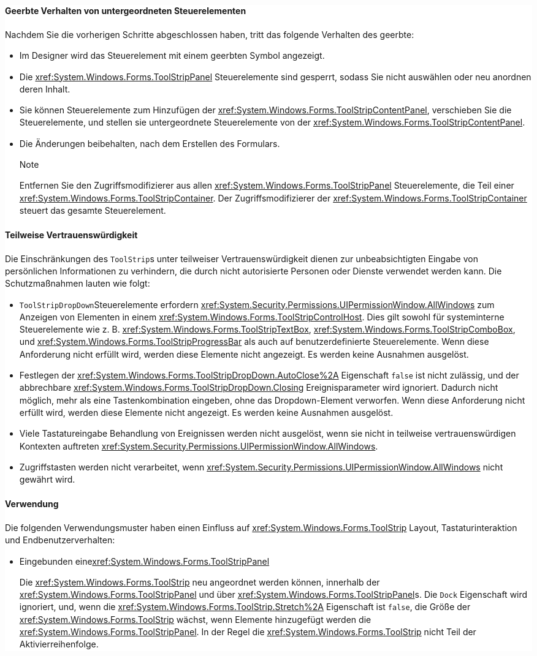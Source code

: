 #### <a name="inherited-behavior-of-child-controls"></a>Geerbte Verhalten von untergeordneten Steuerelementen  
 Nachdem Sie die vorherigen Schritte abgeschlossen haben, tritt das folgende Verhalten des geerbte:  
  
-   Im Designer wird das Steuerelement mit einem geerbten Symbol angezeigt.  
  
-   Die <xref:System.Windows.Forms.ToolStripPanel> Steuerelemente sind gesperrt, sodass Sie nicht auswählen oder neu anordnen deren Inhalt.  
  
-   Sie können Steuerelemente zum Hinzufügen der <xref:System.Windows.Forms.ToolStripContentPanel>, verschieben Sie die Steuerelemente, und stellen sie untergeordnete Steuerelemente von der <xref:System.Windows.Forms.ToolStripContentPanel>.  
  
-   Die Änderungen beibehalten, nach dem Erstellen des Formulars.  
  
    > [!NOTE]
    >  Entfernen Sie den Zugriffsmodifizierer aus allen <xref:System.Windows.Forms.ToolStripPanel> Steuerelemente, die Teil einer <xref:System.Windows.Forms.ToolStripContainer>. Der Zugriffsmodifizierer der <xref:System.Windows.Forms.ToolStripContainer> steuert das gesamte Steuerelement.  
  
#### <a name="partial-trust"></a>Teilweise Vertrauenswürdigkeit  
 Die Einschränkungen des `ToolStrip`s unter teilweiser Vertrauenswürdigkeit dienen zur unbeabsichtigten Eingabe von persönlichen Informationen zu verhindern, die durch nicht autorisierte Personen oder Dienste verwendet werden kann. Die Schutzmaßnahmen lauten wie folgt:  
  
-   `ToolStripDropDown`Steuerelemente erfordern <xref:System.Security.Permissions.UIPermissionWindow.AllWindows> zum Anzeigen von Elementen in einem <xref:System.Windows.Forms.ToolStripControlHost>. Dies gilt sowohl für systeminterne Steuerelemente wie z. B. <xref:System.Windows.Forms.ToolStripTextBox>, <xref:System.Windows.Forms.ToolStripComboBox>, und <xref:System.Windows.Forms.ToolStripProgressBar> als auch auf benutzerdefinierte Steuerelemente. Wenn diese Anforderung nicht erfüllt wird, werden diese Elemente nicht angezeigt. Es werden keine Ausnahmen ausgelöst.  
  
-   Festlegen der <xref:System.Windows.Forms.ToolStripDropDown.AutoClose%2A> Eigenschaft `false` ist nicht zulässig, und der abbrechbare <xref:System.Windows.Forms.ToolStripDropDown.Closing> Ereignisparameter wird ignoriert. Dadurch nicht möglich, mehr als eine Tastenkombination eingeben, ohne das Dropdown-Element verworfen. Wenn diese Anforderung nicht erfüllt wird, werden diese Elemente nicht angezeigt. Es werden keine Ausnahmen ausgelöst.  
  
-   Viele Tastatureingabe Behandlung von Ereignissen werden nicht ausgelöst, wenn sie nicht in teilweise vertrauenswürdigen Kontexten auftreten <xref:System.Security.Permissions.UIPermissionWindow.AllWindows>.  
  
-   Zugriffstasten werden nicht verarbeitet, wenn <xref:System.Security.Permissions.UIPermissionWindow.AllWindows> nicht gewährt wird.  
  
#### <a name="usage"></a>Verwendung  
 Die folgenden Verwendungsmuster haben einen Einfluss auf <xref:System.Windows.Forms.ToolStrip> Layout, Tastaturinteraktion und Endbenutzerverhalten:  
  
-   Eingebunden eine<xref:System.Windows.Forms.ToolStripPanel>  
  
     Die <xref:System.Windows.Forms.ToolStrip> neu angeordnet werden können, innerhalb der <xref:System.Windows.Forms.ToolStripPanel> und über <xref:System.Windows.Forms.ToolStripPanel>s. Die `Dock` Eigenschaft wird ignoriert, und, wenn die <xref:System.Windows.Forms.ToolStrip.Stretch%2A> Eigenschaft ist `false`, die Größe der <xref:System.Windows.Forms.ToolStrip> wächst, wenn Elemente hinzugefügt werden die <xref:System.Windows.Forms.ToolStripPanel>. In der Regel die <xref:System.Windows.Forms.ToolStrip> nicht Teil der Aktivierreihenfolge.  
  